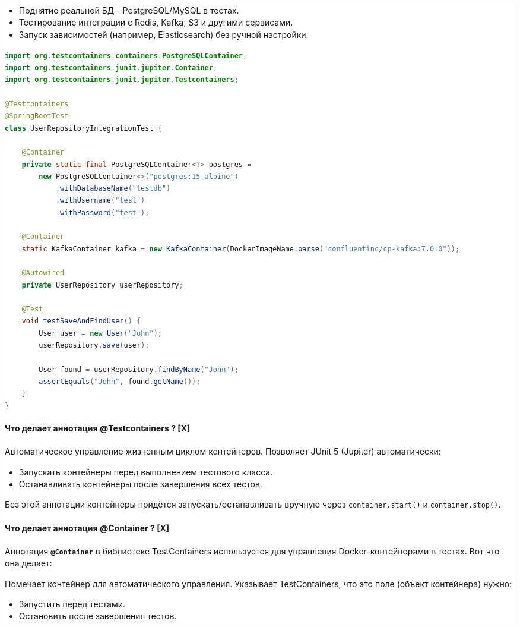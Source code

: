 - Поднятие реальной БД - PostgreSQL/MySQL в тестах.
- Тестирование интеграции с Redis, Kafka, S3 и другими сервисами.
- Запуск зависимостей (например, Elasticsearch) без ручной настройки.

```java
import org.testcontainers.containers.PostgreSQLContainer;
import org.testcontainers.junit.jupiter.Container;
import org.testcontainers.junit.jupiter.Testcontainers;

@Testcontainers
@SpringBootTest
class UserRepositoryIntegrationTest {

    @Container
    private static final PostgreSQLContainer<?> postgres = 
        new PostgreSQLContainer<>("postgres:15-alpine")
            .withDatabaseName("testdb")
            .withUsername("test")
            .withPassword("test");

	@Container
	static KafkaContainer kafka = new KafkaContainer(DockerImageName.parse("confluentinc/cp-kafka:7.0.0"));

    @Autowired
    private UserRepository userRepository;

    @Test
    void testSaveAndFindUser() {
        User user = new User("John");
        userRepository.save(user);

        User found = userRepository.findByName("John");
        assertEquals("John", found.getName());
    }
}
```

#### Что делает аннотация @Testcontainers ? [X]

Автоматическое управление жизненным циклом контейнеров. Позволяет JUnit 5 (Jupiter) автоматически:
- Запускать контейнеры перед выполнением тестового класса.
- Останавливать контейнеры после завершения всех тестов.

Без этой аннотации контейнеры придётся запускать/останавливать вручную через `container.start()` и `container.stop()`.

#### Что делает аннотация @Container ? [X]

Аннотация **`@Container`** в библиотеке TestContainers используется для управления Docker-контейнерами в тестах. Вот что она делает:

Помечает контейнер для автоматического управления. Указывает TestContainers, что это поле (объект контейнера) нужно:
- Запустить перед тестами.
- Остановить после завершения тестов.
